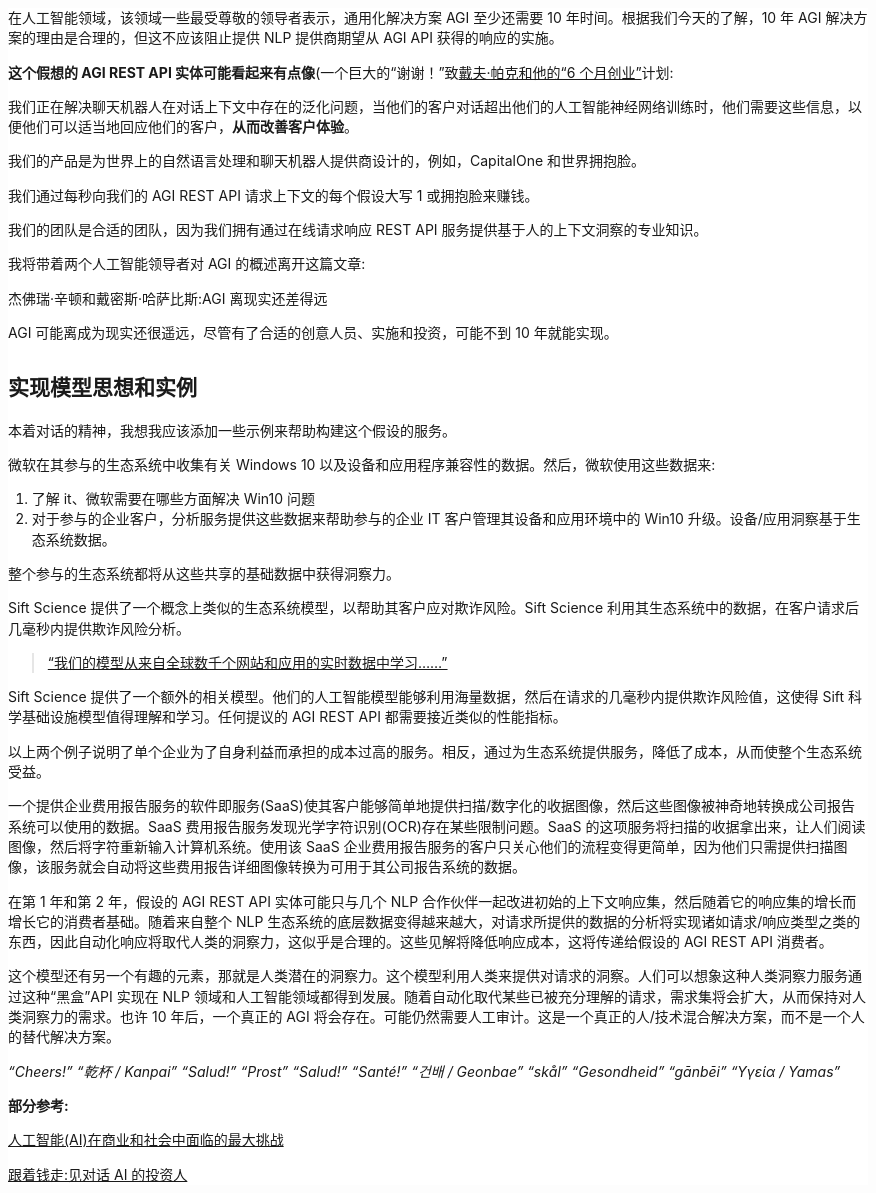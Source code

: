 在人工智能领域，该领域一些最受尊敬的领导者表示，通用化解决方案 AGI 至少还需要 10 年时间。根据我们今天的了解，10 年 AGI 解决方案的理由是合理的，但这不应该阻止提供 NLP 提供商期望从 AGI API 获得的响应的实施。

**这个假想的 AGI REST API 实体可能看起来有点像**(一个巨大的“谢谢！”致[戴夫·帕克和他的“6 个月创业”](http://www.dkparker.com/6-month-startup/)计划:

我们正在解决聊天机器人在对话上下文中存在的泛化问题，当他们的客户对话超出他们的人工智能神经网络训练时，他们需要这些信息，以便他们可以适当地回应他们的客户，**从而改善客户体验**。

我们的产品是为世界上的自然语言处理和聊天机器人提供商设计的，例如，CapitalOne 和世界拥抱脸。

我们通过每秒向我们的 AGI REST API 请求上下文的每个假设大写 1 或拥抱脸来赚钱。

我们的团队是合适的团队，因为我们拥有通过在线请求响应 REST API 服务提供基于人的上下文洞察的专业知识。

我将带着两个人工智能领导者对 AGI 的概述离开这篇文章:

杰佛瑞·辛顿和戴密斯·哈萨比斯:AGI 离现实还差得远

AGI 可能离成为现实还很遥远，尽管有了合适的创意人员、实施和投资，可能不到 10 年就能实现。

## 实现模型思想和实例

本着对话的精神，我想我应该添加一些示例来帮助构建这个假设的服务。

微软在其参与的生态系统中收集有关 Windows 10 以及设备和应用程序兼容性的数据。然后，微软使用这些数据来:

1.  了解 it、微软需要在哪些方面解决 Win10 问题
2.  对于参与的企业客户，分析服务提供这些数据来帮助参与的企业 IT 客户管理其设备和应用环境中的 Win10 升级。设备/应用洞察基于生态系统数据。

整个参与的生态系统都将从这些共享的基础数据中获得洞察力。

Sift Science 提供了一个概念上类似的生态系统模型，以帮助其客户应对欺诈风险。Sift Science 利用其生态系统中的数据，在客户请求后几毫秒内提供欺诈风险分析。

> [“我们的模型从来自全球数千个网站和应用的实时数据中学习……”](https://siftscience.com/how-sift-works)

Sift Science 提供了一个额外的相关模型。他们的人工智能模型能够利用海量数据，然后在请求的几毫秒内提供欺诈风险值，这使得 Sift 科学基础设施模型值得理解和学习。任何提议的 AGI REST API 都需要接近类似的性能指标。

以上两个例子说明了单个企业为了自身利益而承担的成本过高的服务。相反，通过为生态系统提供服务，降低了成本，从而使整个生态系统受益。

一个提供企业费用报告服务的软件即服务(SaaS)使其客户能够简单地提供扫描/数字化的收据图像，然后这些图像被神奇地转换成公司报告系统可以使用的数据。SaaS 费用报告服务发现光学字符识别(OCR)存在某些限制问题。SaaS 的这项服务将扫描的收据拿出来，让人们阅读图像，然后将字符重新输入计算机系统。使用该 SaaS 企业费用报告服务的客户只关心他们的流程变得更简单，因为他们只需提供扫描图像，该服务就会自动将这些费用报告详细图像转换为可用于其公司报告系统的数据。

在第 1 年和第 2 年，假设的 AGI REST API 实体可能只与几个 NLP 合作伙伴一起改进初始的上下文响应集，然后随着它的响应集的增长而增长它的消费者基础。随着来自整个 NLP 生态系统的底层数据变得越来越大，对请求所提供的数据的分析将实现诸如请求/响应类型之类的东西，因此自动化响应将取代人类的洞察力，这似乎是合理的。这些见解将降低响应成本，这将传递给假设的 AGI REST API 消费者。

这个模型还有另一个有趣的元素，那就是人类潜在的洞察力。这个模型利用人类来提供对请求的洞察。人们可以想象这种人类洞察力服务通过这种“黑盒”API 实现在 NLP 领域和人工智能领域都得到发展。随着自动化取代某些已被充分理解的请求，需求集将会扩大，从而保持对人类洞察力的需求。也许 10 年后，一个真正的 AGI 将会存在。可能仍然需要人工审计。这是一个真正的人/技术混合解决方案，而不是一个人的替代解决方案。

*“Cheers!” “乾杯 / Kanpai” “Salud!” “Prost” “Salud!” “Santé!” “건배 / Geonbae” “skål” “Gesondheid” “gānbēi” “Υγεία / Yamas”*

**部分参考:**

[人工智能(AI)在商业和社会中面临的最大挑战](https://www.forbes.com/sites/bernardmarr/2017/07/13/the-biggest-challenges-facing-artificial-intelligence-ai-in-business-and-society/#1719a2692aec)

[跟着钱走:见对话 AI 的投资人](https://chatbotslife.com/follow-the-money-meet-the-investors-of-conversational-ai-47aea60a2688)
